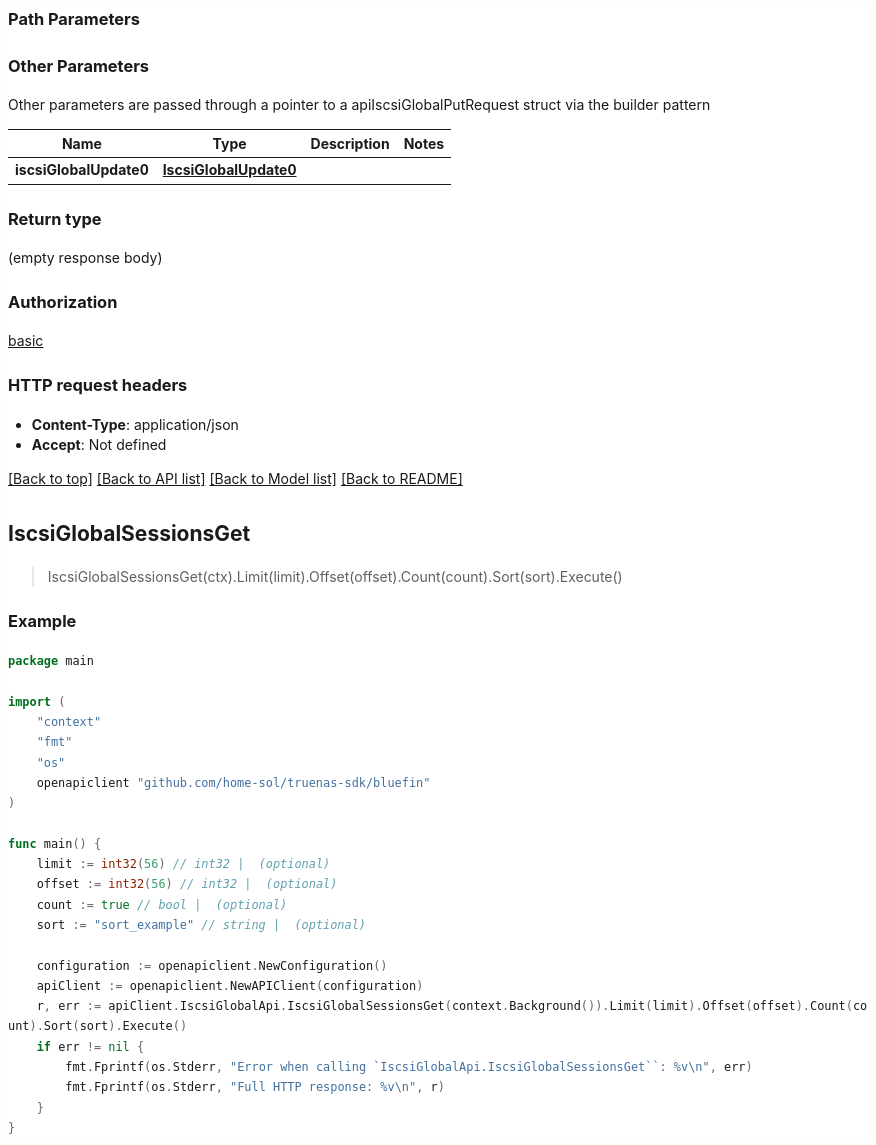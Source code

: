 ### Path Parameters



### Other Parameters

Other parameters are passed through a pointer to a apiIscsiGlobalPutRequest struct via the builder pattern


Name | Type | Description  | Notes
------------- | ------------- | ------------- | -------------
 **iscsiGlobalUpdate0** | [**IscsiGlobalUpdate0**](IscsiGlobalUpdate0.md) |  | 

### Return type

 (empty response body)

### Authorization

[basic](../README.md#basic)

### HTTP request headers

- **Content-Type**: application/json
- **Accept**: Not defined

[[Back to top]](#) [[Back to API list]](../README.md#documentation-for-api-endpoints)
[[Back to Model list]](../README.md#documentation-for-models)
[[Back to README]](../README.md)


## IscsiGlobalSessionsGet

> IscsiGlobalSessionsGet(ctx).Limit(limit).Offset(offset).Count(count).Sort(sort).Execute()





### Example

```go
package main

import (
    "context"
    "fmt"
    "os"
    openapiclient "github.com/home-sol/truenas-sdk/bluefin"
)

func main() {
    limit := int32(56) // int32 |  (optional)
    offset := int32(56) // int32 |  (optional)
    count := true // bool |  (optional)
    sort := "sort_example" // string |  (optional)

    configuration := openapiclient.NewConfiguration()
    apiClient := openapiclient.NewAPIClient(configuration)
    r, err := apiClient.IscsiGlobalApi.IscsiGlobalSessionsGet(context.Background()).Limit(limit).Offset(offset).Count(count).Sort(sort).Execute()
    if err != nil {
        fmt.Fprintf(os.Stderr, "Error when calling `IscsiGlobalApi.IscsiGlobalSessionsGet``: %v\n", err)
        fmt.Fprintf(os.Stderr, "Full HTTP response: %v\n", r)
    }
}
```